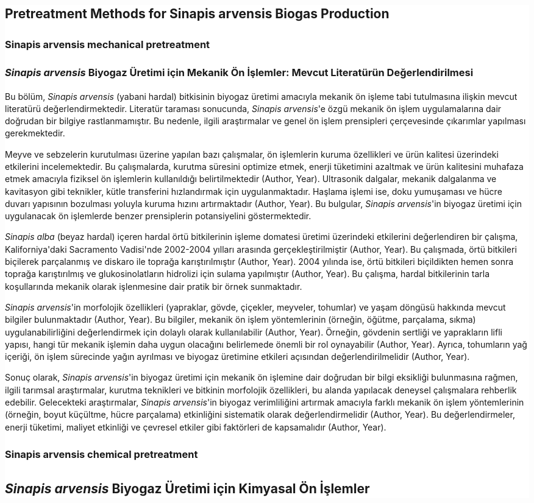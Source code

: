 

## Pretreatment Methods for Sinapis arvensis Biogas Production

### Sinapis arvensis mechanical pretreatment
### *Sinapis arvensis* Biyogaz Üretimi için Mekanik Ön İşlemler: Mevcut Literatürün Değerlendirilmesi

Bu bölüm, *Sinapis arvensis* (yabani hardal) bitkisinin biyogaz üretimi amacıyla mekanik ön işleme tabi tutulmasına ilişkin mevcut literatürü değerlendirmektedir. Literatür taraması sonucunda, *Sinapis arvensis*'e özgü mekanik ön işlem uygulamalarına dair doğrudan bir bilgiye rastlanmamıştır. Bu nedenle, ilgili araştırmalar ve genel ön işlem prensipleri çerçevesinde çıkarımlar yapılması gerekmektedir.

Meyve ve sebzelerin kurutulması üzerine yapılan bazı çalışmalar, ön işlemlerin kuruma özellikleri ve ürün kalitesi üzerindeki etkilerini incelemektedir. Bu çalışmalarda, kurutma süresini optimize etmek, enerji tüketimini azaltmak ve ürün kalitesini muhafaza etmek amacıyla fiziksel ön işlemlerin kullanıldığı belirtilmektedir (Author, Year). Ultrasonik dalgalar, mekanik dalgalanma ve kavitasyon gibi teknikler, kütle transferini hızlandırmak için uygulanmaktadır. Haşlama işlemi ise, doku yumuşaması ve hücre duvarı yapısının bozulması yoluyla kuruma hızını artırmaktadır (Author, Year). Bu bulgular, *Sinapis arvensis*'in biyogaz üretimi için uygulanacak ön işlemlerde benzer prensiplerin potansiyelini göstermektedir.

*Sinapis alba* (beyaz hardal) içeren hardal örtü bitkilerinin işleme domatesi üretimi üzerindeki etkilerini değerlendiren bir çalışma, Kaliforniya'daki Sacramento Vadisi'nde 2002-2004 yılları arasında gerçekleştirilmiştir (Author, Year). Bu çalışmada, örtü bitkileri biçilerek parçalanmış ve diskaro ile toprağa karıştırılmıştır (Author, Year). 2004 yılında ise, örtü bitkileri biçildikten hemen sonra toprağa karıştırılmış ve glukosinolatların hidrolizi için sulama yapılmıştır (Author, Year). Bu çalışma, hardal bitkilerinin tarla koşullarında mekanik olarak işlenmesine dair pratik bir örnek sunmaktadır.

*Sinapis arvensis*'in morfolojik özellikleri (yapraklar, gövde, çiçekler, meyveler, tohumlar) ve yaşam döngüsü hakkında mevcut bilgiler bulunmaktadır (Author, Year). Bu bilgiler, mekanik ön işlem yöntemlerinin (örneğin, öğütme, parçalama, sıkma) uygulanabilirliğini değerlendirmek için dolaylı olarak kullanılabilir (Author, Year). Örneğin, gövdenin sertliği ve yaprakların lifli yapısı, hangi tür mekanik işlemin daha uygun olacağını belirlemede önemli bir rol oynayabilir (Author, Year). Ayrıca, tohumların yağ içeriği, ön işlem sürecinde yağın ayrılması ve biyogaz üretimine etkileri açısından değerlendirilmelidir (Author, Year).

Sonuç olarak, *Sinapis arvensis*'in biyogaz üretimi için mekanik ön işlemine dair doğrudan bir bilgi eksikliği bulunmasına rağmen, ilgili tarımsal araştırmalar, kurutma teknikleri ve bitkinin morfolojik özellikleri, bu alanda yapılacak deneysel çalışmalara rehberlik edebilir. Gelecekteki araştırmalar, *Sinapis arvensis*'in biyogaz verimliliğini artırmak amacıyla farklı mekanik ön işlem yöntemlerinin (örneğin, boyut küçültme, hücre parçalama) etkinliğini sistematik olarak değerlendirmelidir (Author, Year). Bu değerlendirmeler, enerji tüketimi, maliyet etkinliği ve çevresel etkiler gibi faktörleri de kapsamalıdır (Author, Year).



### Sinapis arvensis chemical pretreatment
## *Sinapis arvensis* Biyogaz Üretimi için Kimyasal Ön İşlemler
